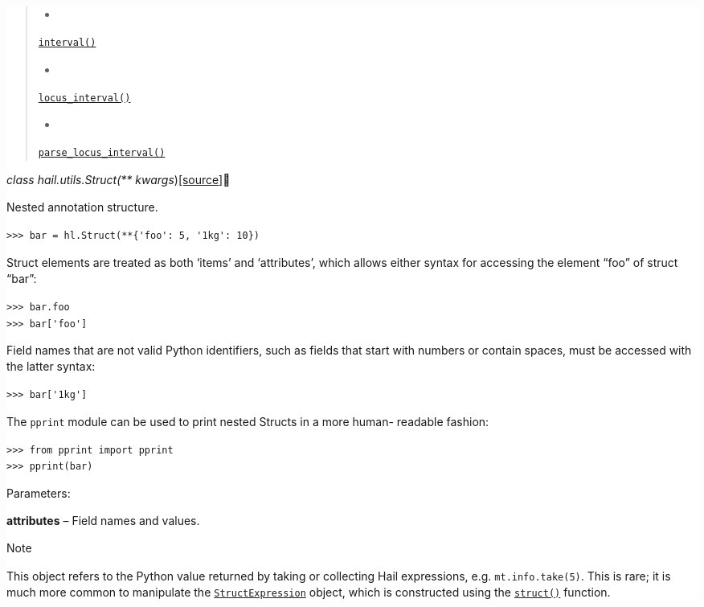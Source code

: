 >   *
> [`interval()`](../functions/constructors.html#hail.expr.functions.interval
> "hail.expr.functions.interval")
>
>   *
> [`locus_interval()`](../functions/genetics.html#hail.expr.functions.locus_interval
> "hail.expr.functions.locus_interval")
>
>   *
> [`parse_locus_interval()`](../functions/genetics.html#hail.expr.functions.parse_locus_interval
> "hail.expr.functions.parse_locus_interval")
>
>

_class _hail.utils.Struct(_**
kwargs_)[[source]](../_modules/hail/utils/struct.html#Struct)

    

Nested annotation structure.

    
    
    >>> bar = hl.Struct(**{'foo': 5, '1kg': 10})
    

Struct elements are treated as both ‘items’ and ‘attributes’, which allows
either syntax for accessing the element “foo” of struct “bar”:

    
    
    >>> bar.foo
    >>> bar['foo']
    

Field names that are not valid Python identifiers, such as fields that start
with numbers or contain spaces, must be accessed with the latter syntax:

    
    
    >>> bar['1kg']
    

The `pprint` module can be used to print nested Structs in a more human-
readable fashion:

    
    
    >>> from pprint import pprint
    >>> pprint(bar)
    

Parameters:

    

**attributes** – Field names and values.

Note

This object refers to the Python value returned by taking or collecting Hail
expressions, e.g. `mt.info.take(5)`. This is rare; it is much more common to
manipulate the
[`StructExpression`](../hail.expr.StructExpression.html#hail.expr.StructExpression
"hail.expr.StructExpression") object, which is constructed using the
[`struct()`](../functions/constructors.html#hail.expr.functions.struct
"hail.expr.functions.struct") function.
